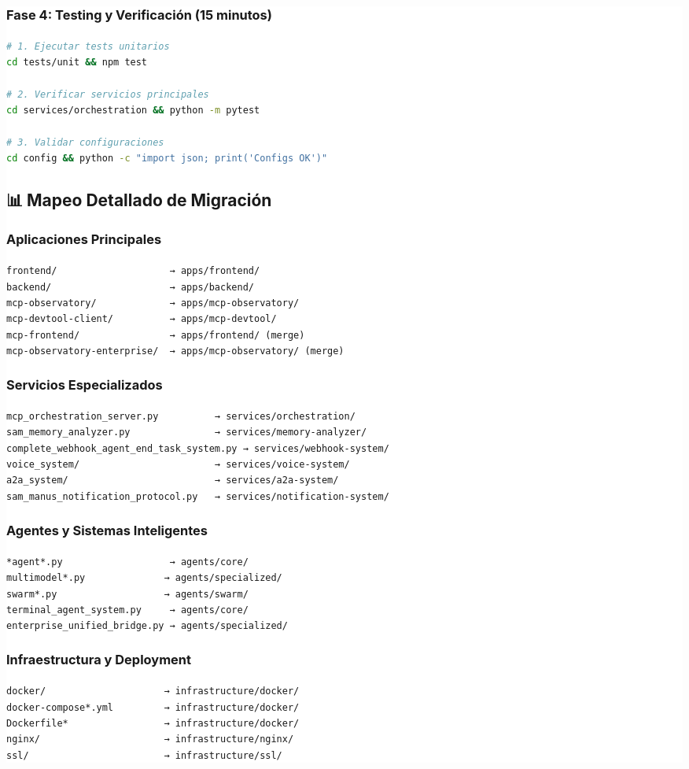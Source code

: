 ### Fase 4: Testing y Verificación (15 minutos)
```bash
# 1. Ejecutar tests unitarios
cd tests/unit && npm test

# 2. Verificar servicios principales
cd services/orchestration && python -m pytest

# 3. Validar configuraciones
cd config && python -c "import json; print('Configs OK')"
```

## 📊 Mapeo Detallado de Migración

### Aplicaciones Principales
```
frontend/                    → apps/frontend/
backend/                     → apps/backend/
mcp-observatory/             → apps/mcp-observatory/
mcp-devtool-client/          → apps/mcp-devtool/
mcp-frontend/                → apps/frontend/ (merge)
mcp-observatory-enterprise/  → apps/mcp-observatory/ (merge)
```

### Servicios Especializados
```
mcp_orchestration_server.py          → services/orchestration/
sam_memory_analyzer.py               → services/memory-analyzer/
complete_webhook_agent_end_task_system.py → services/webhook-system/
voice_system/                        → services/voice-system/
a2a_system/                          → services/a2a-system/
sam_manus_notification_protocol.py   → services/notification-system/
```

### Agentes y Sistemas Inteligentes
```
*agent*.py                   → agents/core/
multimodel*.py              → agents/specialized/
swarm*.py                   → agents/swarm/
terminal_agent_system.py     → agents/core/
enterprise_unified_bridge.py → agents/specialized/
```

### Infraestructura y Deployment
```
docker/                     → infrastructure/docker/
docker-compose*.yml         → infrastructure/docker/
Dockerfile*                 → infrastructure/docker/
nginx/                      → infrastructure/nginx/
ssl/                        → infrastructure/ssl/
```
